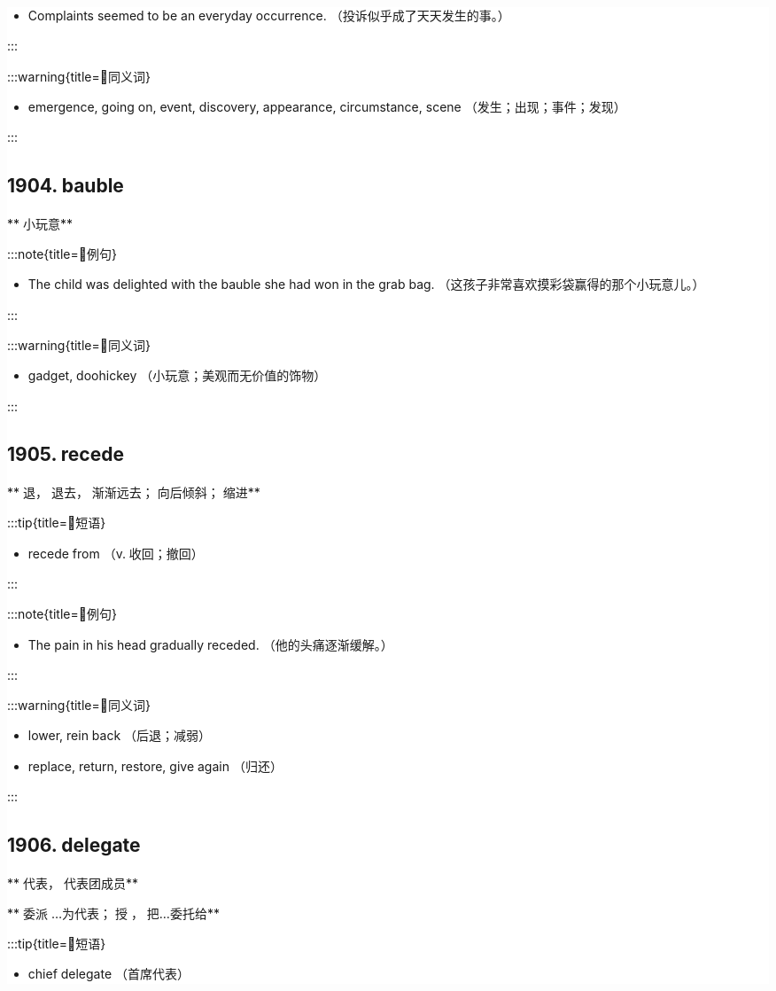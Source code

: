 - Complaints seemed to be an everyday occurrence. （投诉似乎成了天天发生的事。）

:::

:::warning{title=🤔同义词}

- emergence, going on, event, discovery, appearance, circumstance, scene （发生；出现；事件；发现）

:::


## 1904. bauble

** 小玩意**

:::note{title=🎤例句}

- The child was delighted with the bauble she had won in the grab bag. （这孩子非常喜欢摸彩袋赢得的那个小玩意儿。）

:::

:::warning{title=🤔同义词}

- gadget, doohickey （小玩意；美观而无价值的饰物）

:::


## 1905. recede

** 退， 退去， 渐渐远去； 向后倾斜； 缩进**

:::tip{title=🤩短语}

- recede from （v. 收回；撤回）

:::

:::note{title=🎤例句}

- The pain in his head gradually receded. （他的头痛逐渐缓解。）

:::

:::warning{title=🤔同义词}

- lower, rein back （后退；减弱）

- replace, return, restore, give again （归还）

:::


## 1906. delegate

** 代表， 代表团成员**

** 委派  …为代表； 授 ， 把…委托给**

:::tip{title=🤩短语}

- chief delegate （首席代表）
